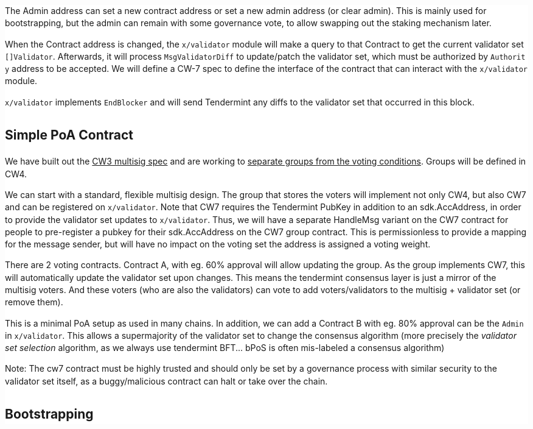 The Admin address can set a new contract address or set a new admin address (or clear admin). This is mainly used for bootstrapping, but the admin can remain with some governance vote, to allow swapping out the staking mechanism later.

When the Contract address is changed, the `x/validator` module will make a query to that Contract to get the current
validator set `[]Validator`. Afterwards, it will process `MsgValidatorDiff` to update/patch the validator set, which must
be authorized by `Authority` address to be accepted. We will define a CW-7 spec to define the interface of the contract that
can interact with the `x/validator` module.

`x/validator` implements `EndBlocker` and will send Tendermint any diffs to the validator set that occurred in this block.

## Simple PoA Contract

We have built out the [CW3 multisig spec](https://github.com/CosmWasm/cosmwasm-plus/blob/master/packages/cw3/README.md)
and are working to [separate groups from the voting conditions](https://github.com/CosmWasm/cosmwasm-plus/issues/80).
Groups will be defined in CW4.

We can start with a standard, flexible multisig design. The group that stores the voters will implement not only
CW4, but also CW7 and can be registered on `x/validator`. Note that CW7 requires the Tendermint PubKey in addition
to an sdk.AccAddress, in order to provide the validator set updates to `x/validator`. Thus, we will have a separate
HandleMsg variant on the CW7 contract for people to pre-register a pubkey for their sdk.AccAddress
on the CW7 group contract. This is permissionless to provide a mapping for the message sender,
but will have no impact on the voting set the address is assigned a voting weight.

There are 2 voting contracts. Contract A, with eg. 60% approval will allow updating the group. As the group
implements CW7, this will automatically update the validator set upon changes. This means the tendermint consensus layer
is just a mirror of the multisig voters. And these voters (who are also the validators) can vote to add voters/validators
to the multisig + validator set (or remove them).

This is a minimal PoA setup as used in many chains. In addition, we can add a Contract B with eg. 80% approval
can be the `Admin` in `x/validator`. This allows a supermajority of the validator set to change the consensus algorithm
(more precisely the *validator set selection* algorithm, as we always use tendermint BFT... bPoS is often
mis-labeled a consensus algorithm)

Note: The cw7 contract must be highly trusted and should only be set by a governance process with similar security to
the validator set itself, as a buggy/malicious contract can halt or take over the chain.

## Bootstrapping
